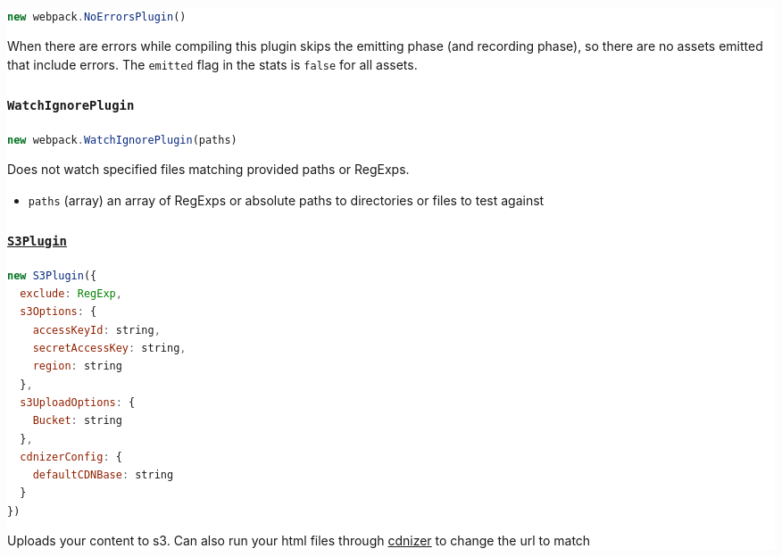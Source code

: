 ``` javascript
new webpack.NoErrorsPlugin()
```

When there are errors while compiling this plugin skips the emitting phase (and recording phase), so there are no assets emitted that include errors. The `emitted` flag in the stats is `false` for all assets.



### `WatchIgnorePlugin`

``` javascript
new webpack.WatchIgnorePlugin(paths)
```

Does not watch specified files matching provided paths or RegExps.

* `paths` (array) an array of RegExps or absolute paths to directories or files to test against

### [`S3Plugin`](https://github.com/MikaAK/s3-plugin-webpack)

``` javascript
new S3Plugin({
  exclude: RegExp,
  s3Options: {
    accessKeyId: string,
    secretAccessKey: string,
    region: string
  },
  s3UploadOptions: {
    Bucket: string
  },
  cdnizerConfig: {
    defaultCDNBase: string
  }
})
```

Uploads your content to s3. Can also run your html files through [cdnizer](https://www.npmjs.com/package/cdnizer) to change the url to match
